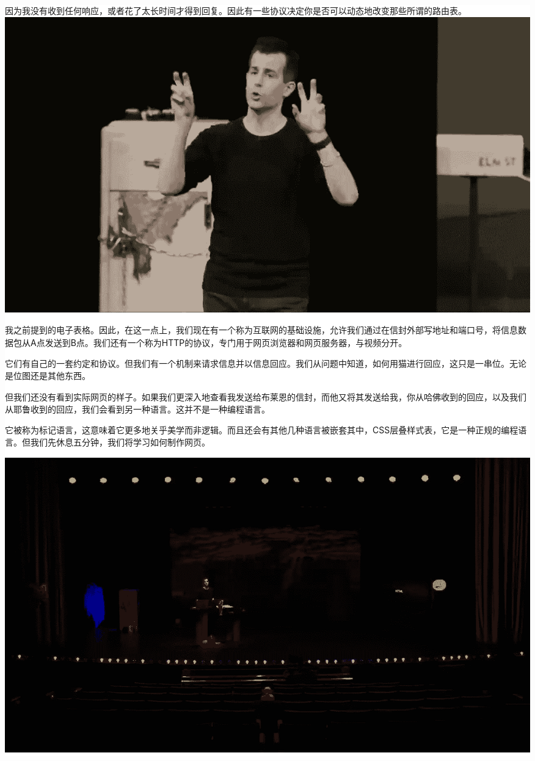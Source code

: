 因为我没有收到任何响应，或者花了太长时间才得到回复。因此有一些协议决定你是否可以动态地改变那些所谓的路由表。![](img/ada90f1c39922f956d79e8b087ef9d26_140.png)

我之前提到的电子表格。因此，在这一点上，我们现在有一个称为互联网的基础设施，允许我们通过在信封外部写地址和端口号，将信息数据包从A点发送到B点。我们还有一个称为HTTP的协议，专门用于网页浏览器和网页服务器，与视频分开。 

它们有自己的一套约定和协议。但我们有一个机制来请求信息并以信息回应。我们从问题中知道，如何用猫进行回应，这只是一串位。无论是位图还是其他东西。

但我们还没有看到实际网页的样子。如果我们更深入地查看我发送给布莱恩的信封，而他又将其发送给我，你从哈佛收到的回应，以及我们从耶鲁收到的回应，我们会看到另一种语言。这并不是一种编程语言。

它被称为标记语言，这意味着它更多地关乎美学而非逻辑。而且还会有其他几种语言被嵌套其中，CSS层叠样式表，它是一种正规的编程语言。但我们先休息五分钟，我们将学习如何制作网页。

![](img/ada90f1c39922f956d79e8b087ef9d26_142.png)
